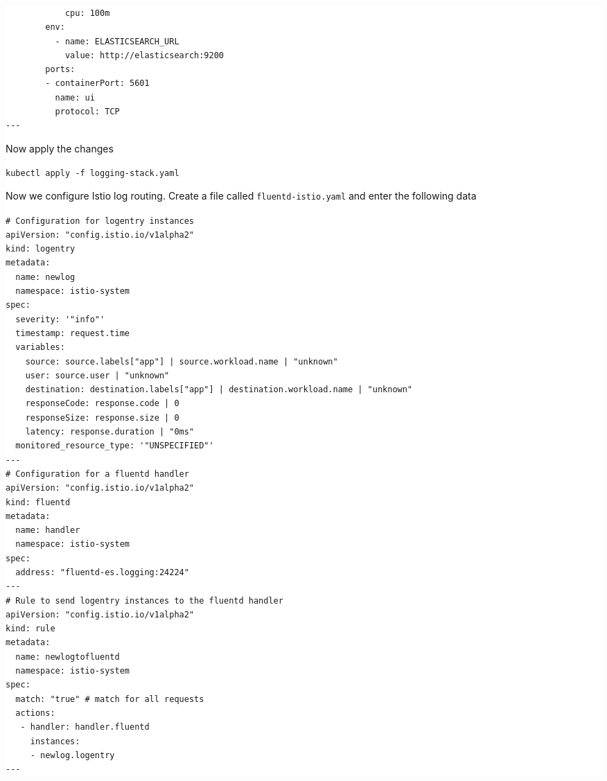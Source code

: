                 cpu: 100m
            env:
              - name: ELASTICSEARCH_URL
                value: http://elasticsearch:9200
            ports:
            - containerPort: 5601
              name: ui
              protocol: TCP
    ---

Now apply the changes

    kubectl apply -f logging-stack.yaml

Now we configure Istio log routing. Create a file called `fluentd-istio.yaml` and enter the following data

    # Configuration for logentry instances
    apiVersion: "config.istio.io/v1alpha2"
    kind: logentry
    metadata:
      name: newlog
      namespace: istio-system
    spec:
      severity: '"info"'
      timestamp: request.time
      variables:
        source: source.labels["app"] | source.workload.name | "unknown"
        user: source.user | "unknown"
        destination: destination.labels["app"] | destination.workload.name | "unknown"
        responseCode: response.code | 0
        responseSize: response.size | 0
        latency: response.duration | "0ms"
      monitored_resource_type: '"UNSPECIFIED"'
    ---
    # Configuration for a fluentd handler
    apiVersion: "config.istio.io/v1alpha2"
    kind: fluentd
    metadata:
      name: handler
      namespace: istio-system
    spec:
      address: "fluentd-es.logging:24224"
    ---
    # Rule to send logentry instances to the fluentd handler
    apiVersion: "config.istio.io/v1alpha2"
    kind: rule
    metadata:
      name: newlogtofluentd
      namespace: istio-system
    spec:
      match: "true" # match for all requests
      actions:
       - handler: handler.fluentd
         instances:
         - newlog.logentry
    ---
